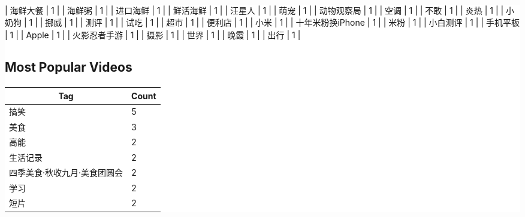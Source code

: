 | 海鲜大餐 | 1 |
| 海鲜粥 | 1 |
| 进口海鲜 | 1 |
| 鲜活海鲜 | 1 |
| 汪星人 | 1 |
| 萌宠 | 1 |
| 动物观察局 | 1 |
| 空调 | 1 |
| 不敢 | 1 |
| 炎热 | 1 |
| 小奶狗 | 1 |
| 挪威 | 1 |
| 测评 | 1 |
| 试吃 | 1 |
| 超市 | 1 |
| 便利店 | 1 |
| 小米 | 1 |
| 十年米粉换iPhone | 1 |
| 米粉 | 1 |
| 小白测评 | 1 |
| 手机平板 | 1 |
| Apple | 1 |
| 火影忍者手游 | 1 |
| 摄影 | 1 |
| 世界 | 1 |
| 晚霞 | 1 |
| 出行 | 1 |


## Most Popular Videos
| Tag | Count |
| --- | --- |
| 搞笑 | 5 |
| 美食 | 3 |
| 高能 | 2 |
| 生活记录 | 2 |
| 四季美食·秋收九月·美食团圆会 | 2 |
| 学习 | 2 |
| 短片 | 2 |